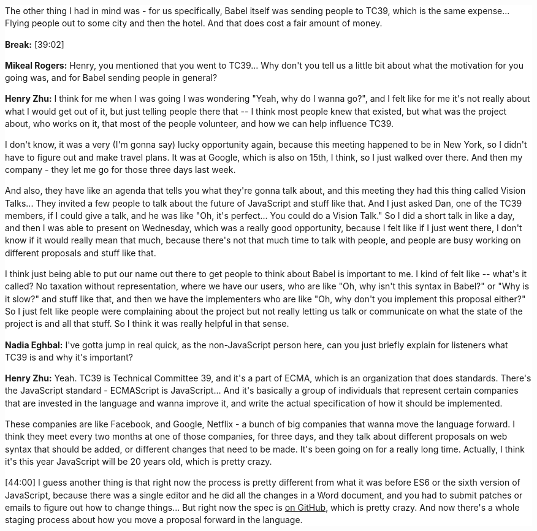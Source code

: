 The other thing I had in mind was - for us specifically, Babel itself was sending people to TC39, which is the same expense... Flying people out to some city and then the hotel. And that does cost a fair amount of money.

**Break:** \[39:02\]

**Mikeal Rogers:** Henry, you mentioned that you went to TC39... Why don't you tell us a little bit about what the motivation for you going was, and for Babel sending people in general?

**Henry Zhu:** I think for me when I was going I was wondering "Yeah, why do I wanna go?", and I felt like for me it's not really about what I would get out of it, but just telling people there that -- I think most people knew that existed, but what was the project about, who works on it, that most of the people volunteer, and how we can help influence TC39.

I don't know, it was a very (I'm gonna say) lucky opportunity again, because this meeting happened to be in New York, so I didn't have to figure out and make travel plans. It was at Google, which is also on 15th, I think, so I just walked over there. And then my company - they let me go for those three days last week.

And also, they have like an agenda that tells you what they're gonna talk about, and this meeting they had this thing called Vision Talks... They invited a few people to talk about the future of JavaScript and stuff like that. And I just asked Dan, one of the TC39 members, if I could give a talk, and he was like "Oh, it's perfect... You could do a Vision Talk." So I did a short talk in like a day, and then I was able to present on Wednesday, which was a really good opportunity, because I felt like if I just went there, I don't know if it would really mean that much, because there's not that much time to talk with people, and people are busy working on different proposals and stuff like that.

I think just being able to put our name out there to get people to think about Babel is important to me. I kind of felt like -- what's it called? No taxation without representation, where we have our users, who are like "Oh, why isn't this syntax in Babel?" or "Why is it slow?" and stuff like that, and then we have the implementers who are like "Oh, why don't you implement this proposal either?" So I just felt like people were complaining about the project but not really letting us talk or communicate on what the state of the project is and all that stuff. So I think it was really helpful in that sense.

**Nadia Eghbal:** I've gotta jump in real quick, as the non-JavaScript person here, can you just briefly explain for listeners what TC39 is and why it's important?

**Henry Zhu:** Yeah. TC39 is Technical Committee 39, and it's a part of ECMA, which is an organization that does standards. There's the JavaScript standard - ECMAScript is JavaScript... And it's basically a group of individuals that represent certain companies that are invested in the language and wanna improve it, and write the actual specification of how it should be implemented.

These companies are like Facebook, and Google, Netflix - a bunch of big companies that wanna move the language forward. I think they meet every two months at one of those companies, for three days, and they talk about different proposals on web syntax that should be added, or different changes that need to be made. It's been going on for a really long time. Actually, I think it's this year JavaScript will be 20 years old, which is pretty crazy.

\[44:00\] I guess another thing is that right now the process is pretty different from what it was before ES6 or the sixth version of JavaScript, because there was a single editor and he did all the changes in a Word document, and you had to submit patches or emails to figure out how to change things... But right now the spec is [on GitHub](https://github.com/tc39), which is pretty crazy. And now there's a whole staging process about how you move a proposal forward in the language.
